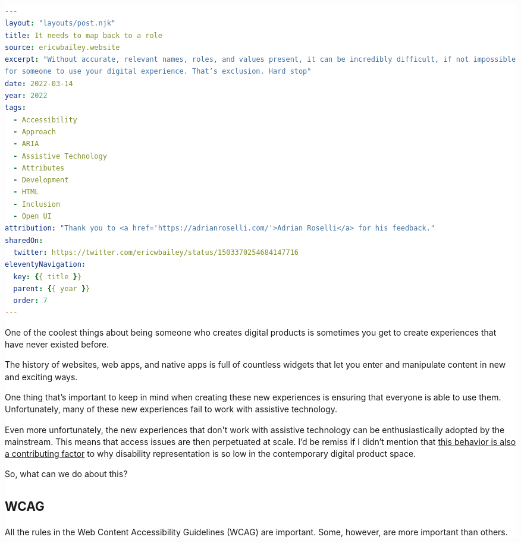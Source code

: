 ```yaml
---
layout: "layouts/post.njk"
title: It needs to map back to a role
source: ericwbailey.website
excerpt: "Without accurate, relevant names, roles, and values present, it can be incredibly difficult, if not impossible for someone to use your digital experience. That’s exclusion. Hard stop"
date: 2022-03-14
year: 2022
tags:
  - Accessibility
  - Approach
  - ARIA
  - Assistive Technology
  - Attributes
  - Development
  - HTML
  - Inclusion
  - Open UI
attribution: "Thank you to <a href='https://adrianroselli.com/'>Adrian Roselli</a> for his feedback."
sharedOn:
  twitter: https://twitter.com/ericwbailey/status/1503370254684147716
eleventyNavigation:
  key: {{ title }}
  parent: {{ year }}
  order: 7
---
```


One of the coolest things about being someone who creates digital products is sometimes you get to create experiences that have never existed before.

The history of websites, web apps, and native apps is full of countless widgets that let you enter and manipulate content in new and exciting ways.

One thing that’s important to keep in mind when creating these new experiences is ensuring that everyone is able to use them. Unfortunately, many of these new experiences fail to work with assistive technology.

Even more unfortunately, the new experiences that don't work with assistive technology can be enthusiastically adopted by the mainstream. This means that access issues are then perpetuated at scale. I’d be remiss if I didn’t mention that [this behavior is also a contributing factor](https://en.wikipedia.org/wiki/Survivorship_bias) to why disability representation is so low in the contemporary digital product space.

So, what can we do about this?

## WCAG

All the rules in the Web Content Accessibility Guidelines (<abbr>WCAG</abbr>) are important. Some, however, are more important than others.
